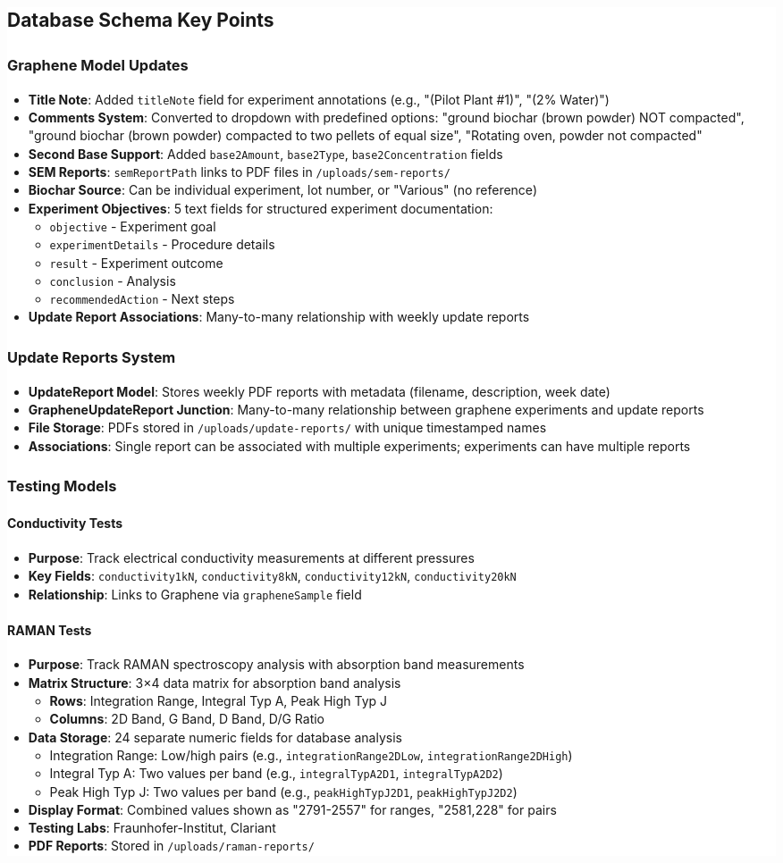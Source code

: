 ```
```

## Database Schema Key Points

### Graphene Model Updates
- **Title Note**: Added `titleNote` field for experiment annotations (e.g., "(Pilot Plant #1)", "(2% Water)")
- **Comments System**: Converted to dropdown with predefined options: "ground biochar (brown powder) NOT compacted", "ground biochar (brown powder) compacted to two pellets of equal size", "Rotating oven, powder not compacted"
- **Second Base Support**: Added `base2Amount`, `base2Type`, `base2Concentration` fields
- **SEM Reports**: `semReportPath` links to PDF files in `/uploads/sem-reports/`
- **Biochar Source**: Can be individual experiment, lot number, or "Various" (no reference)
- **Experiment Objectives**: 5 text fields for structured experiment documentation:
  - `objective` - Experiment goal
  - `experimentDetails` - Procedure details  
  - `result` - Experiment outcome
  - `conclusion` - Analysis
  - `recommendedAction` - Next steps
- **Update Report Associations**: Many-to-many relationship with weekly update reports

### Update Reports System
- **UpdateReport Model**: Stores weekly PDF reports with metadata (filename, description, week date)
- **GrapheneUpdateReport Junction**: Many-to-many relationship between graphene experiments and update reports
- **File Storage**: PDFs stored in `/uploads/update-reports/` with unique timestamped names
- **Associations**: Single report can be associated with multiple experiments; experiments can have multiple reports

### Testing Models

#### Conductivity Tests
- **Purpose**: Track electrical conductivity measurements at different pressures
- **Key Fields**: `conductivity1kN`, `conductivity8kN`, `conductivity12kN`, `conductivity20kN`
- **Relationship**: Links to Graphene via `grapheneSample` field

#### RAMAN Tests
- **Purpose**: Track RAMAN spectroscopy analysis with absorption band measurements
- **Matrix Structure**: 3×4 data matrix for absorption band analysis
  - **Rows**: Integration Range, Integral Typ A, Peak High Typ J
  - **Columns**: 2D Band, G Band, D Band, D/G Ratio
- **Data Storage**: 24 separate numeric fields for database analysis
  - Integration Range: Low/high pairs (e.g., `integrationRange2DLow`, `integrationRange2DHigh`)
  - Integral Typ A: Two values per band (e.g., `integralTypA2D1`, `integralTypA2D2`)
  - Peak High Typ J: Two values per band (e.g., `peakHighTypJ2D1`, `peakHighTypJ2D2`)
- **Display Format**: Combined values shown as "2791-2557" for ranges, "2581,228" for pairs
- **Testing Labs**: Fraunhofer-Institut, Clariant
- **PDF Reports**: Stored in `/uploads/raman-reports/`
